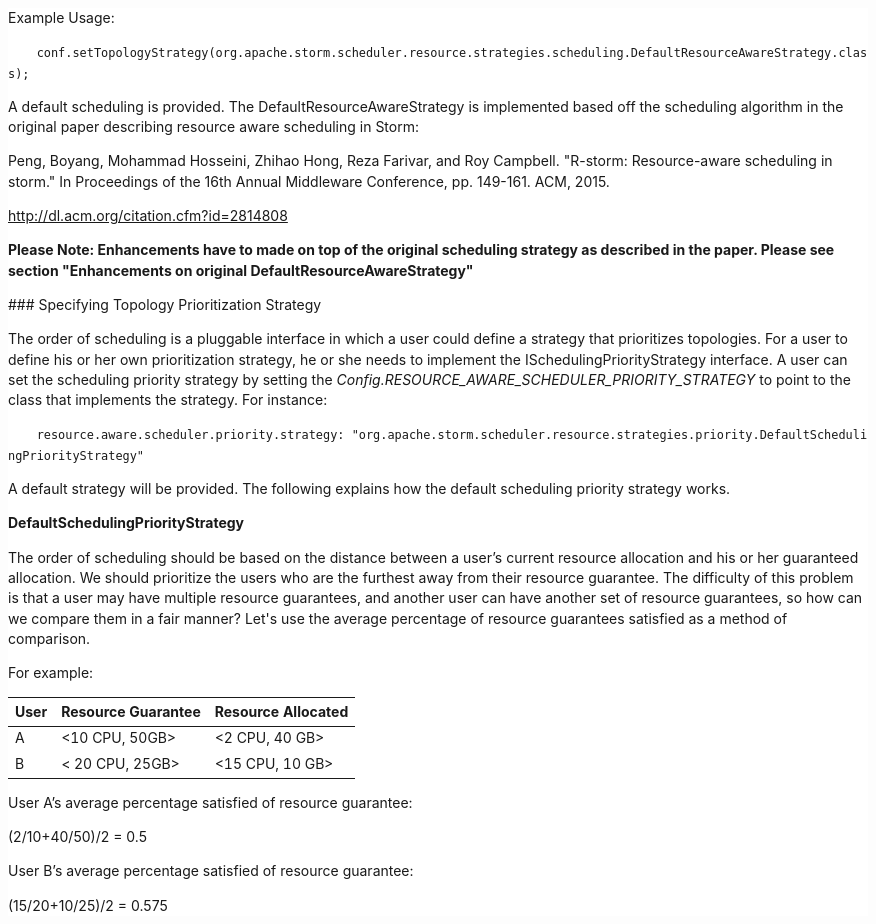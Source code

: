 Example Usage:
```
    conf.setTopologyStrategy(org.apache.storm.scheduler.resource.strategies.scheduling.DefaultResourceAwareStrategy.class);
```
A default scheduling is provided.  The DefaultResourceAwareStrategy is implemented based off the scheduling algorithm in the original paper describing resource aware scheduling in Storm:

Peng, Boyang, Mohammad Hosseini, Zhihao Hong, Reza Farivar, and Roy Campbell. "R-storm: Resource-aware scheduling in storm." In Proceedings of the 16th Annual Middleware Conference, pp. 149-161. ACM, 2015.

http://dl.acm.org/citation.cfm?id=2814808

**Please Note: Enhancements have to made on top of the original scheduling strategy as described in the paper.  Please see section "Enhancements on original DefaultResourceAwareStrategy"**

<div id='Specifying-Topology-Prioritization-Strategy'/>
### Specifying Topology Prioritization Strategy

The order of scheduling is a pluggable interface in which a user could define a strategy that prioritizes topologies.  For a user to define his or her own prioritization strategy, he or she needs to implement the ISchedulingPriorityStrategy interface.  A user can set the scheduling priority strategy by setting the *Config.RESOURCE_AWARE_SCHEDULER_PRIORITY_STRATEGY* to point to the class that implements the strategy. For instance:
```
    resource.aware.scheduler.priority.strategy: "org.apache.storm.scheduler.resource.strategies.priority.DefaultSchedulingPriorityStrategy"
```
A default strategy will be provided.  The following explains how the default scheduling priority strategy works.

**DefaultSchedulingPriorityStrategy**

The order of scheduling should be based on the distance between a user’s current resource allocation and his or her guaranteed allocation.  We should prioritize the users who are the furthest away from their resource guarantee. The difficulty of this problem is that a user may have multiple resource guarantees, and another user can have another set of resource guarantees, so how can we compare them in a fair manner?  Let's use the average percentage of resource guarantees satisfied as a method of comparison.

For example:

|User|Resource Guarantee|Resource Allocated|
|----|------------------|------------------|
|A|<10 CPU, 50GB>|<2 CPU, 40 GB>|
|B|< 20 CPU, 25GB>|<15 CPU, 10 GB>|

User A’s average percentage satisfied of resource guarantee: 

(2/10+40/50)/2  = 0.5

User B’s average percentage satisfied of resource guarantee: 

(15/20+10/25)/2  = 0.575
